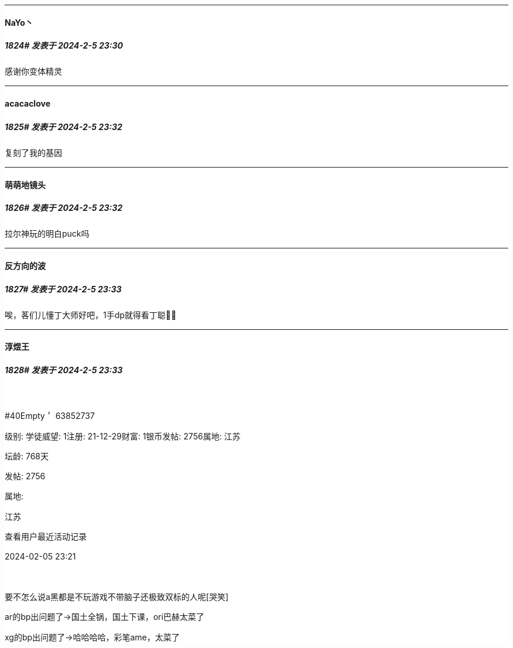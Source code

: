*****

####  NaYo丶  
##### 1824#       发表于 2024-2-5 23:30

感谢你变体精灵

*****

####  acacaclove  
##### 1825#       发表于 2024-2-5 23:32

复刻了我的基因

*****

####  萌萌地镜头  
##### 1826#       发表于 2024-2-5 23:32

拉尔神玩的明白puck吗


*****

####  反方向的波  
##### 1827#       发表于 2024-2-5 23:33

唉，茖们儿懂丁大师好吧，1手dp就得看丁聪👍🏻

*****

####  淳煜王  
##### 1828#       发表于 2024-2-5 23:33

        

 #40Empty＇ 63852737

级别: 学徒威望: 1注册: 21-12-29财富: 1银币发帖: 2756属地: 江苏

坛龄: 768天

发帖: 2756

属地:

江苏

查看用户最近活动记录

2024-02-05 23:21    

​

要不怎么说a黑都是不玩游戏不带脑子还极致双标的人呢[哭笑]

ar的bp出问题了→国土全锅，国土下课，ori巴赫太菜了

xg的bp出问题了→哈哈哈哈，彩笔ame，太菜了
